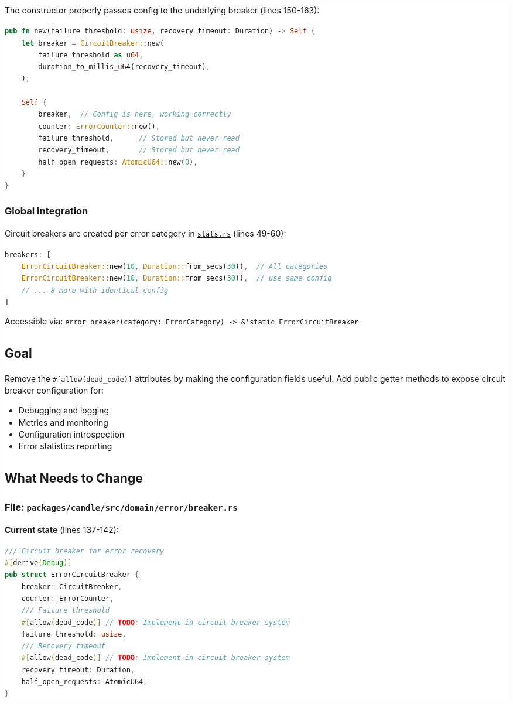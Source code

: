 The constructor properly passes config to the underlying breaker (lines 150-163):
```rust
pub fn new(failure_threshold: usize, recovery_timeout: Duration) -> Self {
    let breaker = CircuitBreaker::new(
        failure_threshold as u64,
        duration_to_millis_u64(recovery_timeout),
    );
    
    Self {
        breaker,  // Config is here, working correctly
        counter: ErrorCounter::new(),
        failure_threshold,      // Stored but never read
        recovery_timeout,       // Stored but never read
        half_open_requests: AtomicU64::new(0),
    }
}
```

### Global Integration

Circuit breakers are created per error category in [`stats.rs`](../packages/candle/src/domain/error/stats.rs) (lines 49-60):
```rust
breakers: [
    ErrorCircuitBreaker::new(10, Duration::from_secs(30)),  // All categories
    ErrorCircuitBreaker::new(10, Duration::from_secs(30)),  // use same config
    // ... 8 more with identical config
]
```

Accessible via: `error_breaker(category: ErrorCategory) -> &'static ErrorCircuitBreaker`

## Goal

Remove the `#[allow(dead_code)]` attributes by making the configuration fields useful. Add public getter methods to expose circuit breaker configuration for:
- Debugging and logging
- Metrics and monitoring  
- Configuration introspection
- Error statistics reporting

## What Needs to Change

### File: `packages/candle/src/domain/error/breaker.rs`

**Current state** (lines 137-142):
```rust
/// Circuit breaker for error recovery
#[derive(Debug)]
pub struct ErrorCircuitBreaker {
    breaker: CircuitBreaker,
    counter: ErrorCounter,
    /// Failure threshold
    #[allow(dead_code)] // TODO: Implement in circuit breaker system
    failure_threshold: usize,
    /// Recovery timeout
    #[allow(dead_code)] // TODO: Implement in circuit breaker system
    recovery_timeout: Duration,
    half_open_requests: AtomicU64,
}
```
